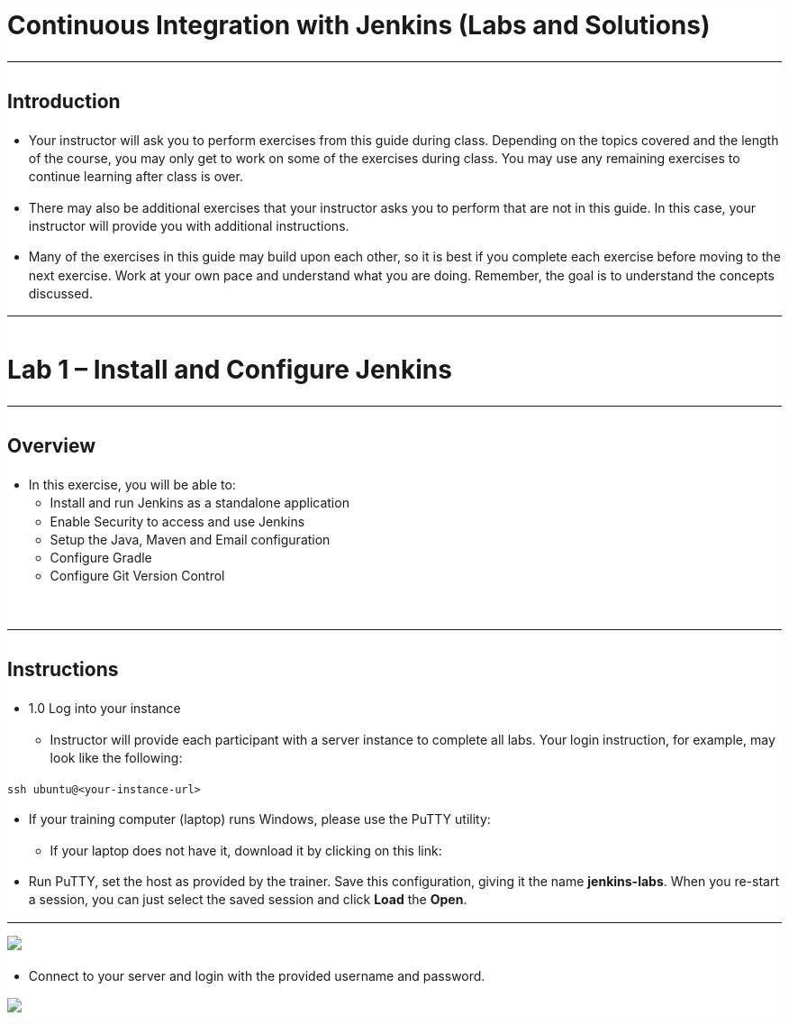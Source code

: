 # Continuous Integration with Jenkins (Labs and Solutions)

---

## Introduction

* Your instructor will ask you to perform exercises from this guide during class.  Depending on the topics covered and the length of the course, you may only get to work on some of the exercises during class.  You may use any remaining exercises to continue learning after class is over.

* There may also be additional exercises that your instructor asks you to perform that are not in this guide.  In this case, your instructor will provide you with additional instructions.

* Many of the exercises in this guide may build upon each other, so it is best if you complete each exercise before moving to the next exercise.  Work at your own pace and understand what you are doing.  Remember, the goal is to understand the concepts discussed.



---

# Lab 1 – Install and Configure Jenkins

---

## Overview

* In this exercise, you will be able to:
  - Install and run Jenkins as a standalone application
  - Enable Security to access and use Jenkins
  - Setup the Java, Maven and Email configuration
  - Configure Gradle
  - Configure Git Version Control

<br clear="all" />

---

## Instructions
 
* 1.0 Log into your instance

   - Instructor will provide each participant with a server instance to complete all labs. Your login instruction, for example, may look like the following:

``` ssh ubuntu@<your-instance-url> ```


* If your training computer (laptop) runs Windows, please use the PuTTY utility:

   - If your laptop does not have it, download it by clicking on this link: 

* Run PuTTY, set the host as provided by the trainer.
Save this configuration, giving it the name **jenkins-labs**.  When you re-start a session, you can just select the saved session and click **Load** the **Open**.

---


<img src="../../assets/images/jenkins/3rd-party/LogInto-1.png" style="width:35%;"/>

   - Connect to your server and login with the provided username and password.

<img src="../../assets/images/jenkins/3rd-party/LogInto-2.png" style="width:35%;"/>

```